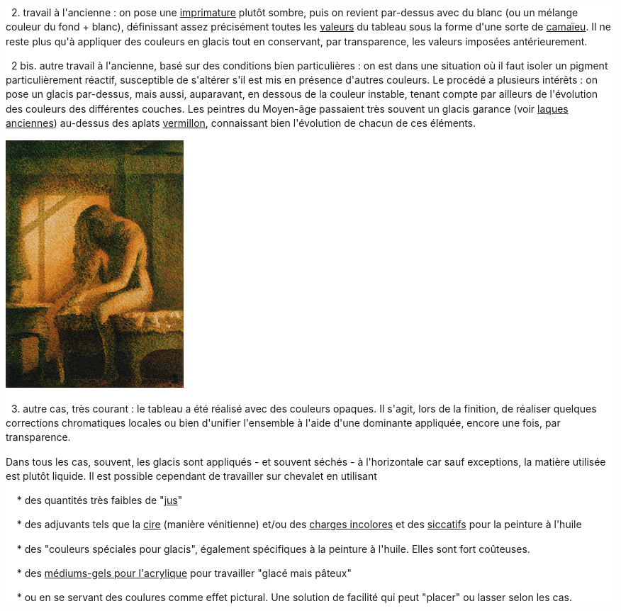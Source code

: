   2. travail à l'ancienne : on pose une [imprimature](imprimatures.html) plutôt sombre, puis on revient par-dessus avec du blanc (ou un mélange couleur du fond + blanc), définissant assez précisément toutes les [valeurs](valeur.html) du tableau sous la forme d'une sorte de [camaïeu](camaieu.html). Il ne reste plus qu'à appliquer des couleurs en glacis tout en conservant, par transparence, les valeurs imposées antérieurement.

  2 bis. autre travail à l'ancienne, basé sur des conditions bien particulières : on est dans une situation où il faut isoler un pigment particulièrement réactif, susceptible de s'altérer s'il est mis en présence d'autres couleurs. Le procédé a plusieurs intérêts : on pose un glacis par-dessus, mais aussi, auparavant, en dessous de la couleur instable, tenant compte par ailleurs de l'évolution des couleurs des différentes couches. Les peintres du Moyen-âge passaient très souvent un glacis garance (voir [laques anciennes](laquesanciennes.html)) au-dessus des aplats [vermillon](vermillons-2.html), connaissant bien l'évolution de chacun de ces éléments.

![](images/yola010.jpg)

  3. autre cas, très courant : le tableau a été réalisé avec des couleurs opaques. Il s'agit, lors de la finition, de réaliser quelques corrections chromatiques locales ou bien d'unifier l'ensemble à l'aide d'une dominante appliquée, encore une fois, par transparence.

Dans tous les cas, souvent, les glacis sont appliqués - et souvent séchés - à l'horizontale car sauf exceptions, la matière utilisée est plutôt liquide. Il est possible cependant de travailler sur chevalet en utilisant 

    \* des quantités très faibles de "[jus](jus.html)"

    \* des adjuvants tels que la [cire](cirecommeadjuvant.html) (manière vénitienne) et/ou des [charges incolores](chargesincolores.html) et des [siccatifs](siccatifs.html) pour la peinture à l'huile

    \* des "couleurs spéciales pour glacis", également spécifiques à la peinture à l'huile. Elles sont fort coûteuses.

    \* des [médiums-gels pour l'acrylique](mediumspourlacrylique.html#mediumsgels) pour travailler "glacé mais pâteux" 

    \* ou en se servant des coulures comme effet pictural. Une solution de facilité qui peut "placer" ou lasser selon les cas.
